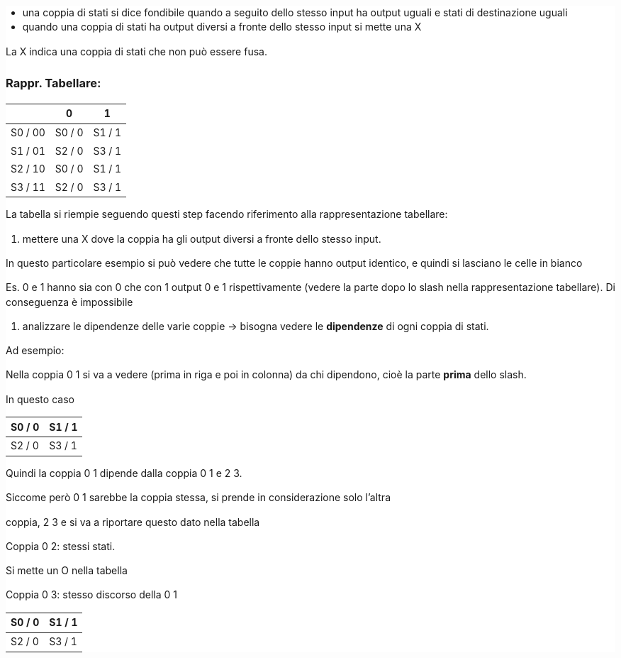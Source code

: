 * una coppia di stati si dice fondibile quando a seguito dello stesso input ha output uguali e stati di destinazione uguali
* quando una coppia di stati ha output diversi a fronte dello stesso input si mette una X

La X indica una coppia di stati che non può essere fusa.

### **Rappr. Tabellare:**

|         | 0      | 1      |
| ------- | ------ | ------ |
| S0 / 00 | S0 / 0 | S1 / 1 |
| S1 / 01 | S2 / 0 | S3 / 1 |
| S2 / 10 | S0 / 0 | S1 / 1 |
| S3 / 11 | S2 / 0 | S3 / 1 |

La tabella si riempie seguendo questi step facendo riferimento alla rappresentazione tabellare:

1. mettere una X dove la coppia ha gli output diversi a fronte dello stesso input.

In questo particolare esempio si può vedere che tutte le coppie hanno output identico, e quindi si lasciano le celle in bianco

Es. 0 e 1 hanno sia con 0 che con 1 output 0 e 1 rispettivamente (vedere la parte dopo lo slash nella rappresentazione tabellare). Di conseguenza è impossibile

1. analizzare le dipendenze delle varie coppie -> bisogna vedere le **dipendenze** di ogni coppia di stati.

Ad esempio:

Nella coppia 0 1 si va a vedere (prima in riga e poi in colonna) da chi dipendono, cioè la parte **prima** dello slash.

In questo caso

| S0 / 0 | S1 / 1 |
| ------ | ------ |
| S2 / 0 | S3 / 1 |

Quindi la coppia 0 1 dipende dalla coppia 0 1 e 2 3.

Siccome però 0 1 sarebbe la coppia stessa, si prende in considerazione solo l’altra

coppia, 2 3 e si va a riportare questo dato nella tabella

Coppia 0 2: stessi stati.

Si mette un O nella tabella

Coppia 0 3: stesso discorso della 0 1

| S0 / 0 | S1 / 1 |
| ------ | ------ |
| S2 / 0 | S3 / 1 |
